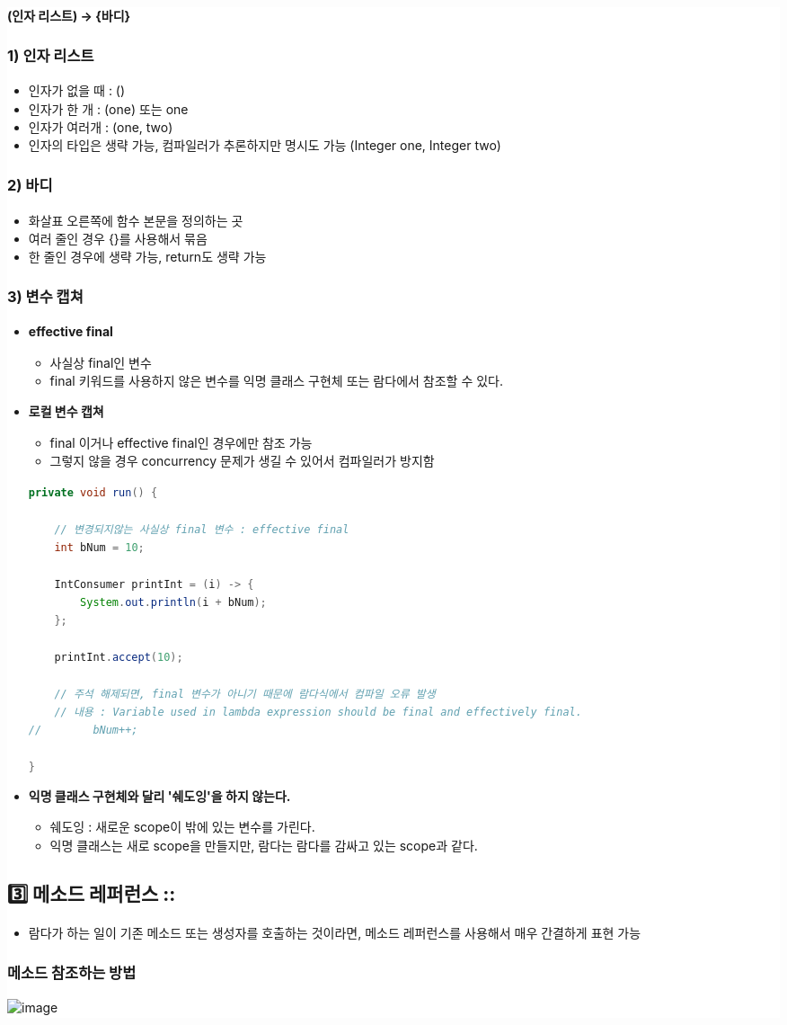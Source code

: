 **(인자 리스트) → {바디}**

### 1) 인자 리스트

- 인자가 없을  때 : ()
- 인자가 한 개 : (one) 또는 one
- 인자가 여러개 : (one, two)
- 인자의 타입은 생략 가능, 컴파일러가 추론하지만 명시도 가능 (Integer one, Integer two)

### 2) 바디

- 화살표 오른쪽에 함수 본문을 정의하는 곳
- 여러 줄인 경우 {}를 사용해서 묶음
- 한 줄인 경우에 생략 가능, return도 생략 가능

### 3) 변수 캡쳐

- **effective final**
    - 사실상 final인 변수
    - final 키워드를 사용하지 않은 변수를 익명 클래스 구현체 또는 람다에서 참조할 수 있다.
- **로컬 변수 캡쳐**
    - final 이거나 effective final인 경우에만 참조 가능
    - 그렇지 않을 경우 concurrency 문제가 생길 수 있어서 컴파일러가 방지함

    ```java
    private void run() {
            
        // 변경되지않는 사실상 final 변수 : effective final
        int bNum = 10;

        IntConsumer printInt = (i) -> {
            System.out.println(i + bNum);
        };
            
        printInt.accept(10);
            
        // 주석 해제되면, final 변수가 아니기 때문에 람다식에서 컴파일 오류 발생
        // 내용 : Variable used in lambda expression should be final and effectively final.
    //        bNum++;
            
    }
    ```

- **익명 클래스 구현체와 달리 '쉐도잉'을 하지 않는다.**
    - 쉐도잉 : 새로운 scope이 밖에 있는 변수를 가린다.
    - 익명 클래스는 새로 scope을 만들지만, 람다는 람다를 감싸고 있는 scope과 같다.

## 3️⃣ 메소드 레퍼런스 ::

- 람다가 하는 일이 기존 메소드 또는 생성자를 호출하는 것이라면, 메소드 레퍼런스를 사용해서 매우 간결하게 표현 가능

### **메소드 참조하는 방법**

![image](https://user-images.githubusercontent.com/53184797/127856153-f4fe64ad-e0a6-41a1-a16a-4e63444d7b7f.png)

